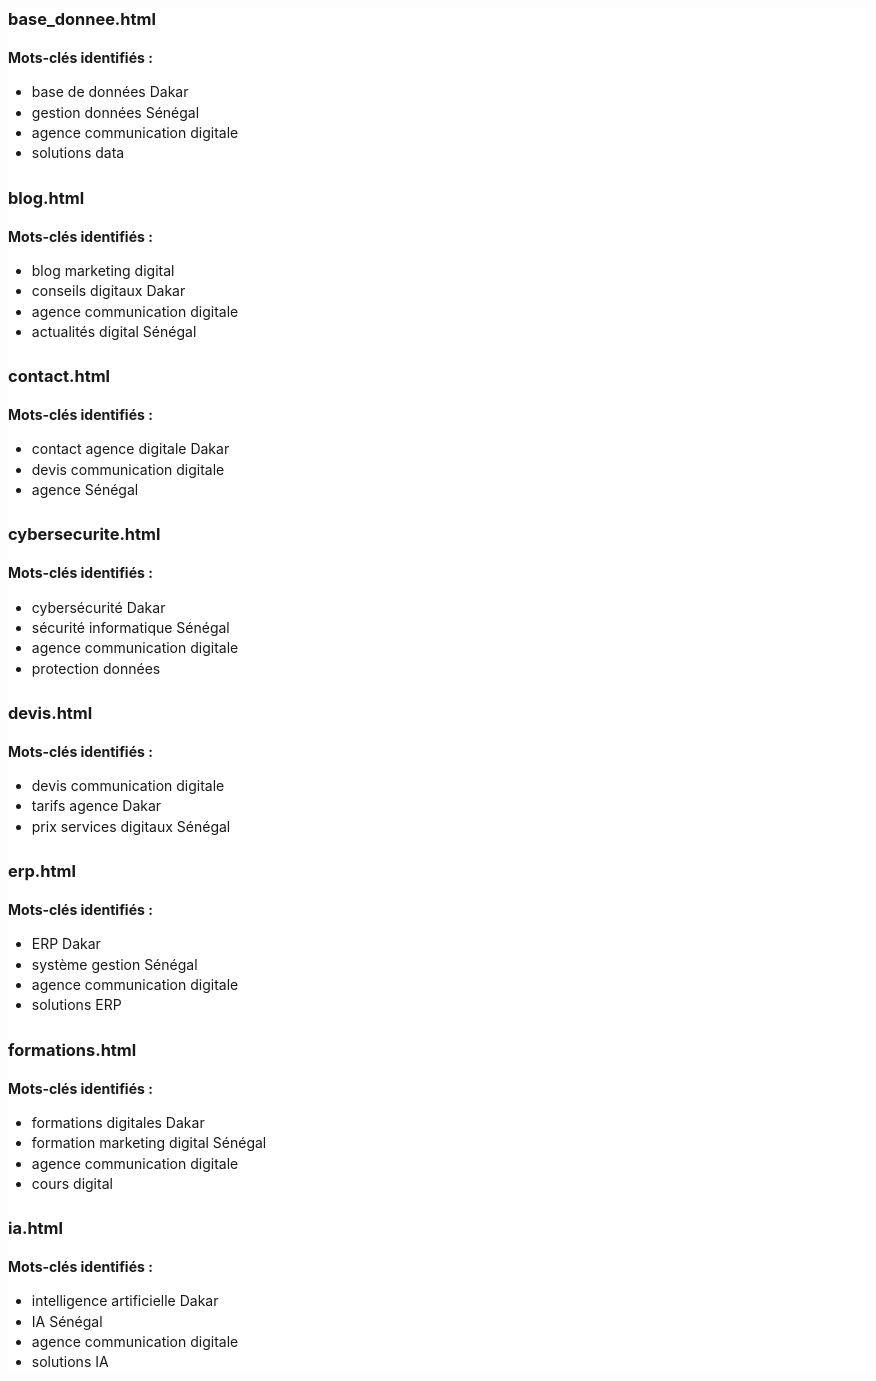 ### **base_donnee.html**
**Mots-clés identifiés :**
- base de données Dakar
- gestion données Sénégal
- agence communication digitale
- solutions data

### **blog.html**
**Mots-clés identifiés :**
- blog marketing digital
- conseils digitaux Dakar
- agence communication digitale
- actualités digital Sénégal

### **contact.html**
**Mots-clés identifiés :**
- contact agence digitale Dakar
- devis communication digitale
- agence Sénégal

### **cybersecurite.html**
**Mots-clés identifiés :**
- cybersécurité Dakar
- sécurité informatique Sénégal
- agence communication digitale
- protection données

### **devis.html**
**Mots-clés identifiés :**
- devis communication digitale
- tarifs agence Dakar
- prix services digitaux Sénégal

### **erp.html**
**Mots-clés identifiés :**
- ERP Dakar
- système gestion Sénégal
- agence communication digitale
- solutions ERP

### **formations.html**
**Mots-clés identifiés :**
- formations digitales Dakar
- formation marketing digital Sénégal
- agence communication digitale
- cours digital

### **ia.html**
**Mots-clés identifiés :**
- intelligence artificielle Dakar
- IA Sénégal
- agence communication digitale
- solutions IA
